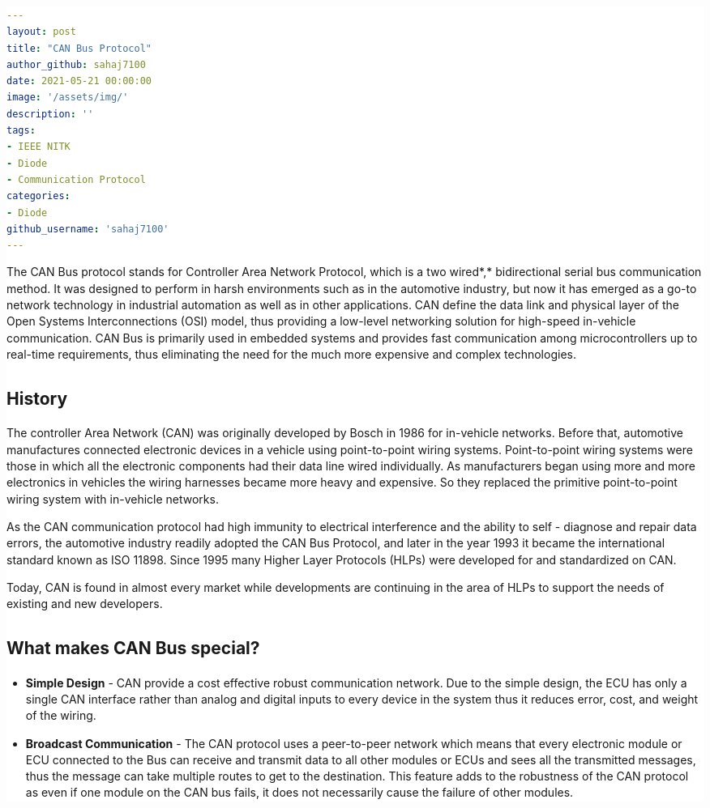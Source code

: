 ```yaml
---
layout: post
title: "CAN Bus Protocol"
author_github: sahaj7100
date: 2021-05-21 00:00:00
image: '/assets/img/'
description: ''
tags:
- IEEE NITK
- Diode
- Communication Protocol
categories:
- Diode
github_username: 'sahaj7100'
---
```


The CAN Bus protocol stands for Controller Area Network Protocol, which is a two wired*,* bidirectional serial bus communication method. It was designed to perform in harsh environments such as in the automotive industry, but now it has emerged as a go-to network technology in industrial automation as well as in other applications. CAN define the data link and physical layer of the Open Systems Interconnections (OSI) model, thus providing a low-level networking solution for high-speed in-vehicle communication. CAN Bus is primarily used in embedded systems and provides fast communication among microcontrollers up to real-time requirements, thus eliminating the need for the much more expensive and complex technologies.

## History

The controller Area Network (CAN) was originally developed by Bosch in 1986 for in-vehicle networks. Before that, automotive manufactures connected electronic devices in a vehicle using point-to-point wiring systems. Point-to-point wiring systems were those in which all the electronic components had their data line wired individually. As manufacturers began using more and more electronics in vehicles the wiring harnesses became more heavy and expensive. So they replaced the primitive point-to-point wiring system with in-vehicle networks.

As the CAN communication protocol had high immunity to electrical interference and the ability to self - diagnose and repair data errors, the automotive industry readily adopted the CAN Bus Protocol, and later in the year 1993 it became the international standard known as ISO 11898. Since 1995 many Higher Layer Protocols (HLPs) were developed for and standardized on CAN.

Today, CAN is found in almost every market while developments are continuing in the area of HLPs to support the needs of existing and new developers.

## What makes CAN Bus special?

- **Simple Design** - CAN provide a cost effective robust communication network. Due to the simple design, the ECU has only a single CAN interface rather than analog and digital inputs to every device in the system thus it reduces error, cost, and weight of the wiring.

- **Broadcast Communication** - The CAN protocol uses a peer-to-peer network which means that every electronic module or ECU connected to the Bus can receive and transmit data to all other modules or ECUs and sees all the transmitted messages, thus the message can take multiple routes to get to the destination. This feature adds to the robustness of the CAN protocol as even if one module on the CAN bus fails, it does not necessarily cause the failure of other modules.
